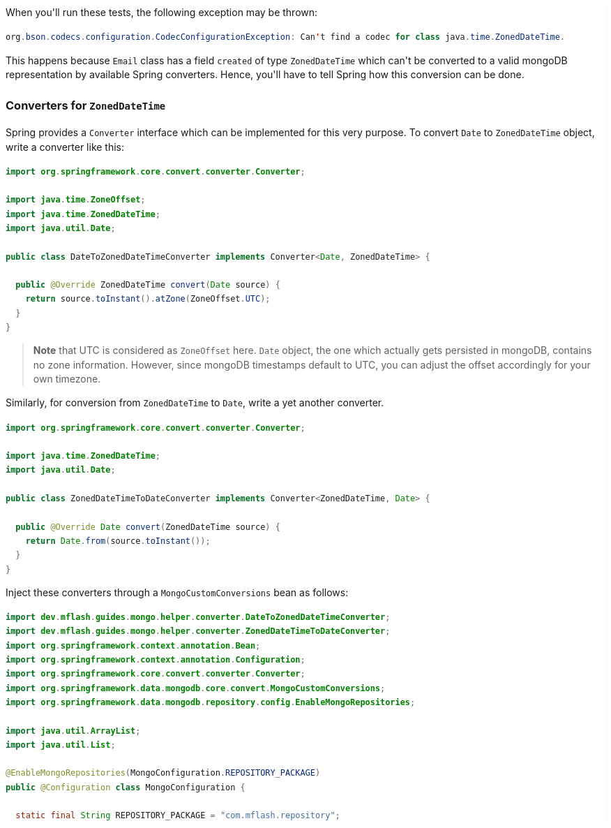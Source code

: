 When you'll run these tests, the following exception may be thrown:

```java
org.bson.codecs.configuration.CodecConfigurationException: Can't find a codec for class java.time.ZonedDateTime.
```

This happens because `Email` class has a field `created` of type `ZonedDateTime` which can't be converted to a valid mongoDB representation by available Spring converters. Hence, you'll have to tell Spring how this conversion can be done.

### Converters for `ZonedDateTime`

Spring provides a `Converter` interface which can be implemented for this very purpose. To convert `Date` to `ZonedDateTime` object, write a converter like this:

```java
import org.springframework.core.convert.converter.Converter;

import java.time.ZoneOffset;
import java.time.ZonedDateTime;
import java.util.Date;

public class DateToZonedDateTimeConverter implements Converter<Date, ZonedDateTime> {

  public @Override ZonedDateTime convert(Date source) {
    return source.toInstant().atZone(ZoneOffset.UTC);
  }
}
```

> **Note** that UTC is considered as `ZoneOffset` here. `Date` object, the one which actually gets persisted in mongoDB, contains no zone information. However, since mongoDB timestamps default to UTC, you can adjust the offset accordingly for your own timezone.

Similarly, for conversion from `ZonedDateTime` to `Date`, write a yet another converter.

```java
import org.springframework.core.convert.converter.Converter;

import java.time.ZonedDateTime;
import java.util.Date;

public class ZonedDateTimeToDateConverter implements Converter<ZonedDateTime, Date> {

  public @Override Date convert(ZonedDateTime source) {
    return Date.from(source.toInstant());
  }
}
```

Inject these converters through a `MongoCustomConversions` bean as follows:

```java
import dev.mflash.guides.mongo.helper.converter.DateToZonedDateTimeConverter;
import dev.mflash.guides.mongo.helper.converter.ZonedDateTimeToDateConverter;
import org.springframework.context.annotation.Bean;
import org.springframework.context.annotation.Configuration;
import org.springframework.core.convert.converter.Converter;
import org.springframework.data.mongodb.core.convert.MongoCustomConversions;
import org.springframework.data.mongodb.repository.config.EnableMongoRepositories;

import java.util.ArrayList;
import java.util.List;

@EnableMongoRepositories(MongoConfiguration.REPOSITORY_PACKAGE)
public @Configuration class MongoConfiguration {

  static final String REPOSITORY_PACKAGE = "com.mflash.repository";
```